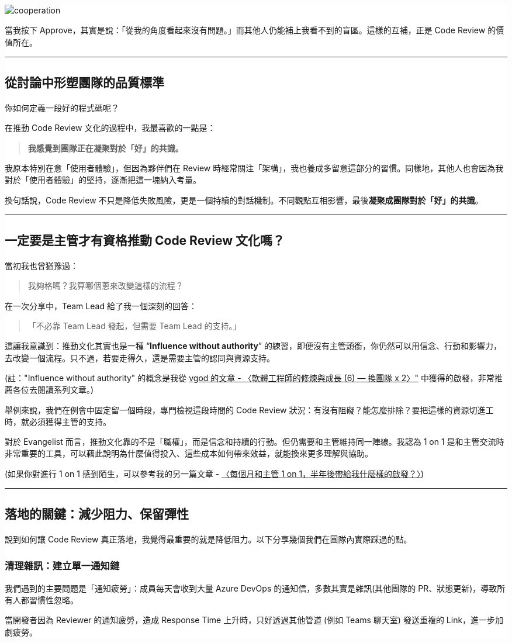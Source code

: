 ![cooperation](https://minglunwu.com/images/20250912/2.png)

當我按下 Approve，其實是說：「從我的角度看起來沒有問題。」而其他人仍能補上我看不到的盲區。這樣的互補，正是 Code Review 的價值所在。

---

## 從討論中形塑團隊的品質標準

你如何定義一段好的程式碼呢？

在推動 Code Review 文化的過程中，我最喜歡的一點是：

> **我感覺到團隊正在凝聚對於「好」的共識。**

我原本特別在意「使用者體驗」，但因為夥伴們在 Review 時經常關注「架構」，我也養成多留意這部分的習慣。同樣地，其他人也會因為我對於「使用者體驗」的堅持，逐漸把這一塊納入考量。

換句話說，Code Review 不只是降低失敗風險，更是一個持續的對話機制。不同觀點互相影響，最後**凝聚成團隊對於「好」的共識**。

---

## 一定要是主管才有資格推動 Code Review 文化嗎？

當初我也曾猶豫過：

> 我夠格嗎？我算哪個蔥來改變這樣的流程？

在一次分享中，Team Lead 給了我一個深刻的回答：

> 「不必靠 Team Lead 發起，但需要 Team Lead 的支持。」

這讓我意識到：推動文化其實也是一種 “**Influence without authority**” 的練習，即便沒有主管頭銜，你仍然可以用信念、行動和影響力，去改變一個流程。只不過，若要走得久，還是需要主管的認同與資源支持。

(註："Influence without authority" 的概念是我從 [vgod 的文章 - 〈軟體工程師的修煉與成長 (6) — 換團隊 x 2〉"](https://vgod.medium.com/%E8%BB%9F%E9%AB%94%E5%B7%A5%E7%A8%8B%E5%B8%AB%E7%9A%84%E4%BF%AE%E7%85%89%E8%88%87%E6%88%90%E9%95%B7-6-%E6%8F%9B%E5%9C%98%E9%9A%8A-x-2-4ae7d88ee7fa) 中獲得的啟發，非常推薦各位去閱讀系列文章。)

舉例來說，我們在例會中固定留一個時段，專門檢視這段時間的 Code Review 狀況：有沒有阻礙？能怎麼排除？要把這樣的資源切進工時，就必須獲得主管的支持。

對於 Evangelist 而言，推動文化靠的不是「職權」，而是信念和持續的行動。但仍需要和主管維持同一陣線。我認為 1 on 1 是和主管交流時非常重要的工具，可以藉此說明為什麼值得投入、這些成本如何帶來效益，就能換來更多理解與協助。

(如果你對進行 1 on 1 感到陌生，可以參考我的另一篇文章 - [〈每個月和主管 1 on 1，半年後帶給我什麼樣的啟發？〉](https://medium.com/@minglun-wu/%E6%AF%8F%E5%80%8B%E6%9C%88%E5%92%8C%E4%B8%BB%E7%AE%A1-1-on-1-%E5%8D%8A%E5%B9%B4%E5%BE%8C%E5%B8%B6%E7%B5%A6%E6%88%91%E4%BB%80%E9%BA%BC%E6%A8%A3%E7%9A%84%E5%95%9F%E7%99%BC-de62a7f96b2f))

---

## 落地的關鍵：減少阻力、保留彈性

說到如何讓 Code Review 真正落地，我覺得最重要的就是降低阻力。以下分享幾個我們在團隊內實際踩過的點。

### 清理雜訊：建立單一通知鏈

我們遇到的主要問題是「通知疲勞」：成員每天會收到大量 Azure DevOps 的通知信，多數其實是雜訊(其他團隊的 PR、狀態更新)，導致所有人都習慣性忽略。

當開發者因為 Reviewer 的通知疲勞，造成 Response Time 上升時，只好透過其他管道 (例如 Teams 聊天室) 發送重複的 Link，進一步加劇疲勞。
